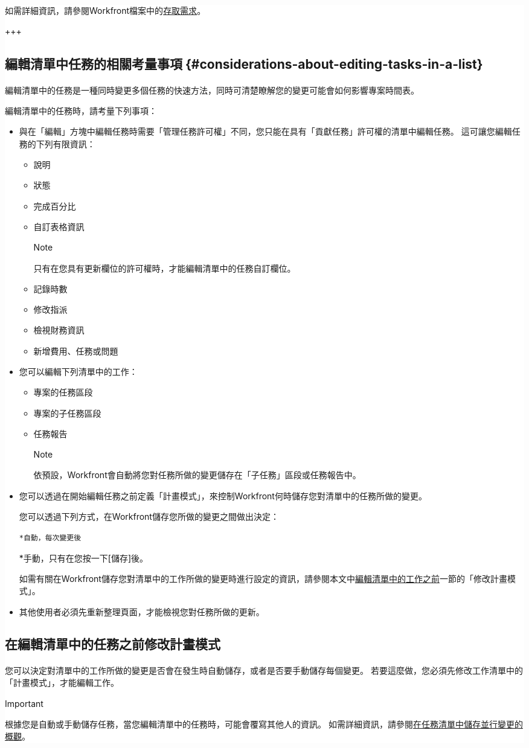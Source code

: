 如需詳細資訊，請參閱Workfront檔案中的[存取需求](/help/quicksilver/administration-and-setup/add-users/access-levels-and-object-permissions/access-level-requirements-in-documentation.md)。

+++ 



## 編輯清單中任務的相關考量事項 {#considerations-about-editing-tasks-in-a-list}

編輯清單中的任務是一種同時變更多個任務的快速方法，同時可清楚瞭解您的變更可能會如何影響專案時間表。

編輯清單中的任務時，請考量下列事項：

* 與在「編輯」方塊中編輯任務時需要「管理任務許可權」不同，您只能在具有「貢獻任務」許可權的清單中編輯任務。 這可讓您編輯任務的下列有限資訊：

   * 說明
   * 狀態
   * 完成百分比
   * 自訂表格資訊

     >[!NOTE]
     >
     >只有在您具有更新欄位的許可權時，才能編輯清單中的任務自訂欄位。

   * 記錄時數
   * 修改指派
   * 檢視財務資訊
   * 新增費用、任務或問題

* 您可以編輯下列清單中的工作：

   * 專案的任務區段
   * 專案的子任務區段
   * 任務報告

     >[!NOTE]
     >
     >依預設，Workfront會自動將您對任務所做的變更儲存在「子任務」區段或任務報告中。

* 您可以透過在開始編輯任務之前定義「計畫模式」，來控制Workfront何時儲存您對清單中的任務所做的變更。

  您可以透過下列方式，在Workfront儲存您所做的變更之間做出決定：

      *自動，每次變更後
     *手動，只有在您按一下[儲存]後。
  
  如需有關在Workfront儲存您對清單中的工作所做的變更時進行設定的資訊，請參閱本文中[編輯清單中的工作之前](#modify-plan-mode-before-editing-tasks-in-a-list)一節的「修改計畫模式」。

* 其他使用者必須先重新整理頁面，才能檢視您對任務所做的更新。

## 在編輯清單中的任務之前修改計畫模式

您可以決定對清單中的工作所做的變更是否會在發生時自動儲存，或者是否要手動儲存每個變更。 若要這麼做，您必須先修改工作清單中的「計畫模式」，才能編輯工作。

>[!IMPORTANT]
>
>根據您是自動或手動儲存任務，當您編輯清單中的任務時，可能會覆寫其他人的資訊。 如需詳細資訊，請參閱[在任務清單中儲存並行變更的概觀](../../../manage-work/tasks/manage-tasks/save-concurrent-changes-in-a-task-list.md)。
